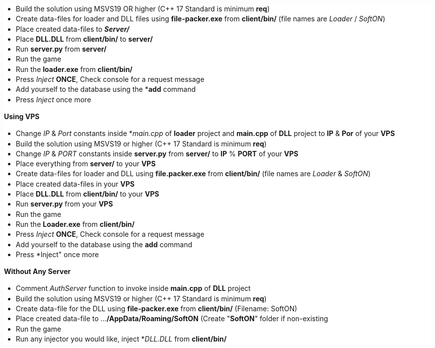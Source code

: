 - Build the solution using MSVS19 OR higher (C++ 17 Standard is minimum **req**)
- Create data-files for loader and DLL files using **file-packer.exe** from **client/bin/** (file names are *Loader* / *SoftON*)
- Place created data-files to ***Server/***
- Place **DLL.DLL** from **client/bin/** to **server/**
- Run **server.py** from **server/**
- Run the game
- Run the **loader.exe** from **client/bin/**
- Press *Inject* **ONCE**, Check console for a request message
- Add yourself to the database using the ***add** command
- Press *Inject* once more

**Using VPS**

- Change *IP* & *Port* constants inside **main.cpp* of **loader** project and **main.cpp** of **DLL** project to **IP** & **Por** of your **VPS**
- Build the solution using MSVS19 or higher (C++ 17 Standard is minimum **req**)
- Change *IP* & *PORT* constants inside **server.py** from **server/** to **IP** % **PORT** of your **VPS**
- Place everything from **server/** to your **VPS**
- Create data-files for loader and DLL using **file.packer.exe** from **client/bin/** (file names are *Loader* & *SoftON*)
- Place created data-files in your **VPS**
- Place **DLL.DLL** from **client/bin/** to your **VPS**
- Run **server.py** from your **VPS**
- Run the game
- Run the **Loader.exe** from **client/bin/**
- Press *Inject* **ONCE**, Check console for a request message
- Add yourself to the database using the **add** command
- Press *Inject" once more

**Without Any Server**

- Comment *AuthServer* function to invoke inside **main.cpp** of **DLL** project
- Build the solution using MSVS19 or higher (C++ 17 Standard is minimum **req**)
- Create data-file for the DLL using **file-packer.exe** from **client/bin/** (Filename: SoftON)
- Place created data-file to ...**/AppData/Roaming/SoftON** (Create "**SoftON**" folder if non-existing
- Run the game
- Run any injector you would like, inject **DLL.DLL* from **client/bin/**
